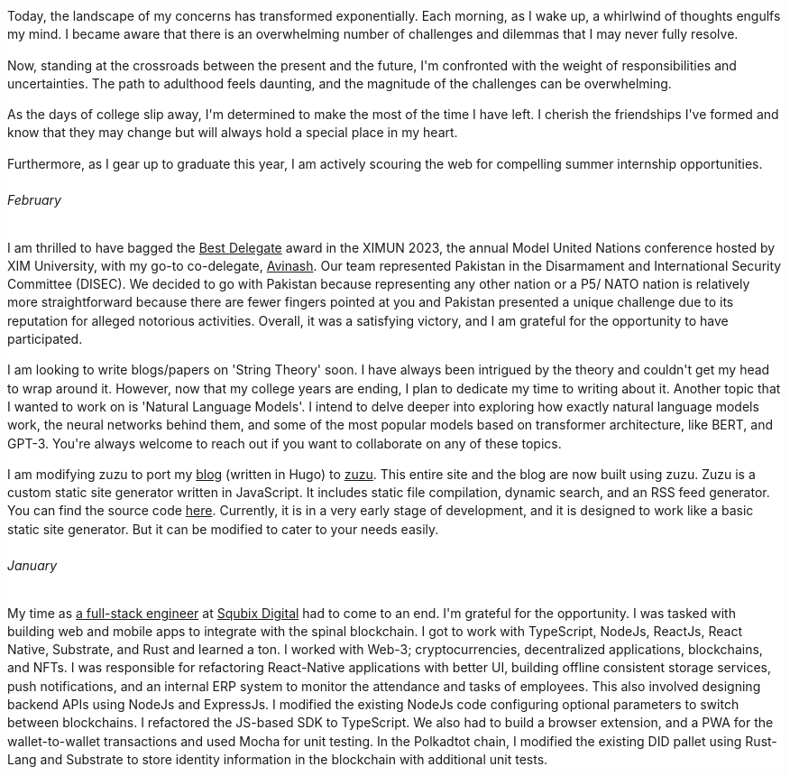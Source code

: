 Today, the landscape of my concerns has transformed exponentially. Each morning, as I wake up, a whirlwind of thoughts engulfs my mind. I became aware that there is an overwhelming number of challenges and dilemmas that I may never fully resolve.

Now, standing at the crossroads between the present and the future, I'm confronted with the weight of responsibilities and uncertainties. The path to adulthood feels daunting, and the magnitude of the challenges can be overwhelming.

As the days of college slip away, I'm determined to make the most of the time I have left. I cherish the friendships I've formed and know that they may change but will always hold a special place in my heart.

Furthermore, as I gear up to graduate this year, I am actively scouring the web for compelling summer internship opportunities.

###### February

I am thrilled to have bagged the [Best Delegate](https://drive.google.com/file/d/1vTZl3K2kRTJgDgFr3lN5mxSaz7pnwvc2/view?usp=share_link) award in the XIMUN 2023, the annual Model United Nations conference hosted by XIM University, with my go-to co-delegate, [Avinash](https://www.linkedin.com/in/avinashprasad-2001/). Our team represented Pakistan in the Disarmament and International Security Committee (DISEC). We decided to go with Pakistan because representing any other nation or a P5/ NATO nation is relatively more straightforward because there are fewer fingers pointed at you and Pakistan presented a unique challenge due to its reputation for alleged notorious activities. Overall, it was a satisfying victory, and I am grateful for the opportunity to have participated.

I am looking to write blogs/papers on 'String Theory' soon. I have always been intrigued by the theory and couldn't get my head to wrap around it. However, now that my college years are ending, I plan to dedicate my time to writing about it. Another topic that I wanted to work on is 'Natural Language Models'. I intend to delve deeper into exploring how exactly natural language models work, the neural networks behind them, and some of the most popular models based on transformer architecture, like BERT, and GPT-3. You're always welcome to reach out if you want to collaborate on any of these topics.

I am modifying zuzu to port my [blog](https://anubhavp.dev/paperblog) (written in Hugo) to [zuzu](https://anubhavp.dev/zuzu). This entire site and the blog are now built using zuzu. Zuzu is a custom static site generator written in JavaScript. It includes static file compilation, dynamic search, and an RSS feed generator. You can find the source code [here](https://github.com/fuzzymfx/zuzu). Currently, it is in a very early stage of development, and it is designed to work like a basic static site generator. But it can be modified to cater to your needs easily.

###### January

My time as [a full-stack engineer](https://github.com/anubhab-patnaik) at [Squbix Digital](https://squbix.in) had to come to an end. I'm grateful for the opportunity. I was tasked with building web and mobile apps to integrate with the spinal blockchain. I got to work with TypeScript, NodeJs, ReactJs, React Native, Substrate, and Rust and learned a ton. I worked with Web-3; cryptocurrencies, decentralized applications, blockchains, and NFTs. I was responsible for refactoring React-Native applications with better UI, building offline consistent storage services, push notifications, and an internal ERP system to monitor the attendance and tasks of employees. This also involved designing backend APIs using NodeJs and ExpressJs. I modified the existing NodeJs code configuring optional parameters to switch between blockchains. I refactored the JS-based SDK to TypeScript. We also had to build a browser extension, and a PWA for the wallet-to-wallet transactions and used Mocha for unit testing. In the Polkadtot chain, I modified the existing DID pallet using Rust-Lang and Substrate to store identity information in the blockchain with additional unit tests.
